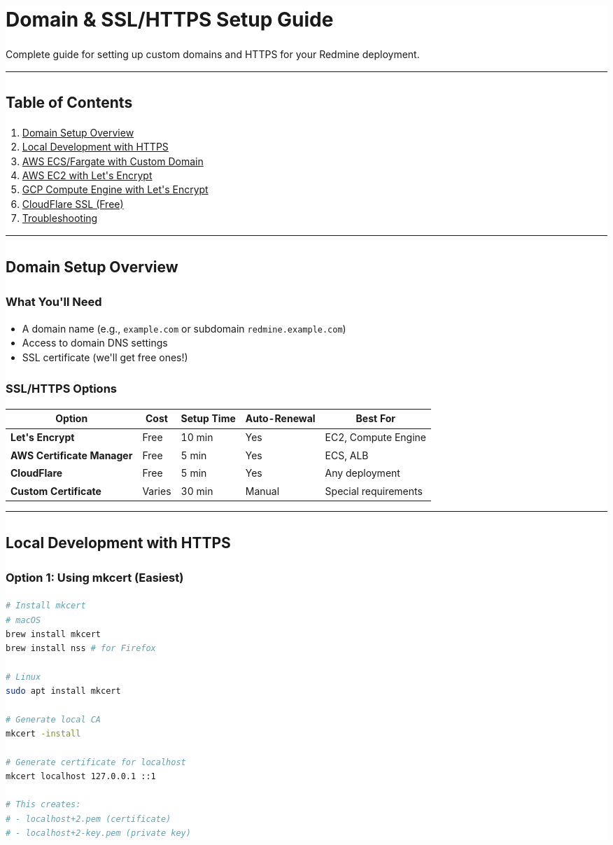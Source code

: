 # Domain & SSL/HTTPS Setup Guide

Complete guide for setting up custom domains and HTTPS for your Redmine deployment.

---

## Table of Contents
1. [Domain Setup Overview](#domain-setup-overview)
2. [Local Development with HTTPS](#local-development-with-https)
3. [AWS ECS/Fargate with Custom Domain](#aws-ecsfargate-with-custom-domain)
4. [AWS EC2 with Let's Encrypt](#aws-ec2-with-lets-encrypt)
5. [GCP Compute Engine with Let's Encrypt](#gcp-compute-engine-with-lets-encrypt)
6. [CloudFlare SSL (Free)](#cloudflare-ssl-free)
7. [Troubleshooting](#troubleshooting)

---

## Domain Setup Overview

### What You'll Need
- A domain name (e.g., `example.com` or subdomain `redmine.example.com`)
- Access to domain DNS settings
- SSL certificate (we'll get free ones!)

### SSL/HTTPS Options

| Option | Cost | Setup Time | Auto-Renewal | Best For |
|--------|------|------------|--------------|----------|
| **Let's Encrypt** | Free | 10 min | Yes | EC2, Compute Engine |
| **AWS Certificate Manager** | Free | 5 min | Yes | ECS, ALB |
| **CloudFlare** | Free | 5 min | Yes | Any deployment |
| **Custom Certificate** | Varies | 30 min | Manual | Special requirements |

---

## Local Development with HTTPS

### Option 1: Using mkcert (Easiest)

```bash
# Install mkcert
# macOS
brew install mkcert
brew install nss # for Firefox

# Linux
sudo apt install mkcert

# Generate local CA
mkcert -install

# Generate certificate for localhost
mkcert localhost 127.0.0.1 ::1

# This creates:
# - localhost+2.pem (certificate)
# - localhost+2-key.pem (private key)
```
